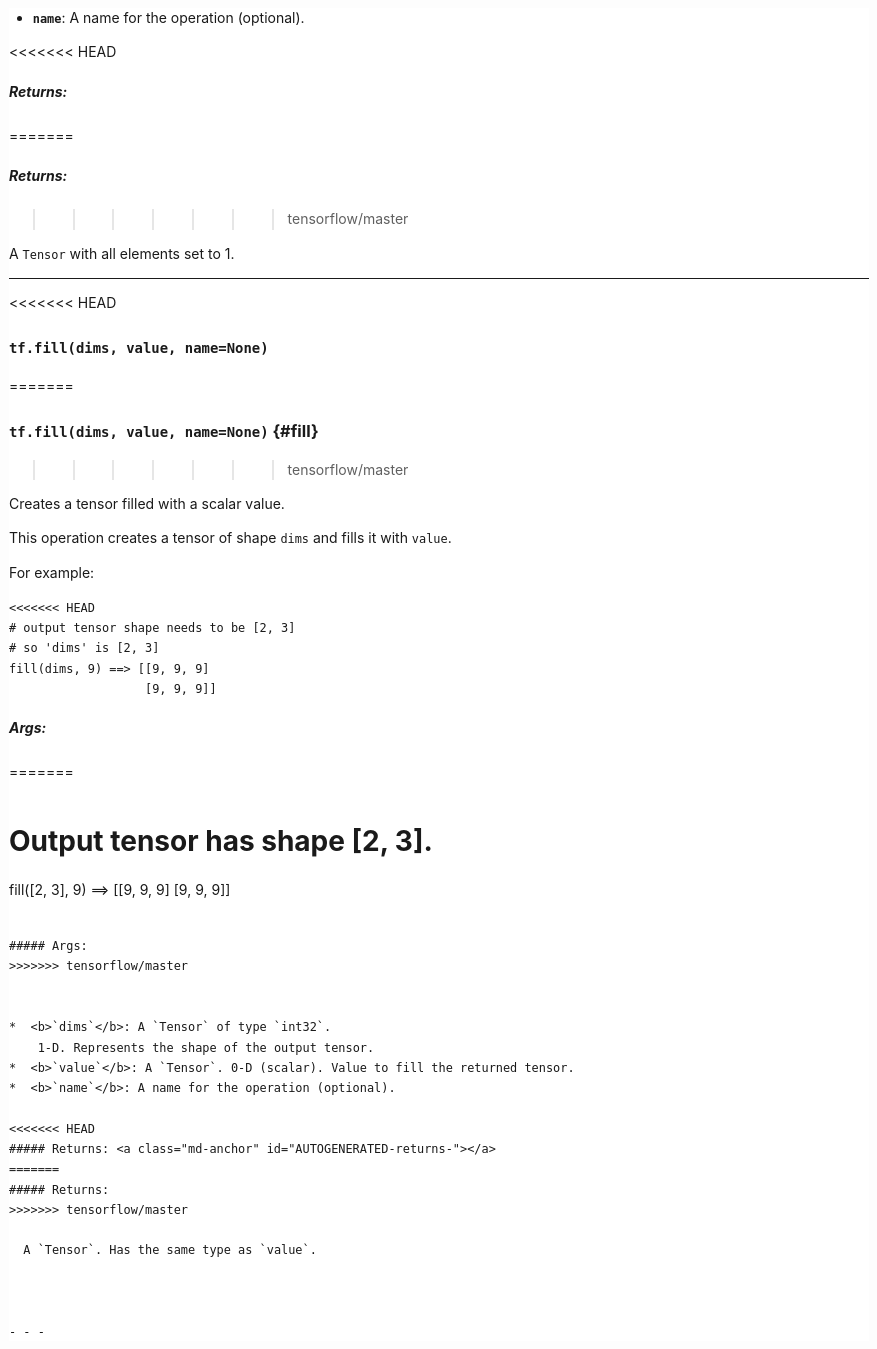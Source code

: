 *  <b>`name`</b>: A name for the operation (optional).

<<<<<<< HEAD
##### Returns: <a class="md-anchor" id="AUTOGENERATED-returns-"></a>
=======
##### Returns:
>>>>>>> tensorflow/master

  A `Tensor` with all elements set to 1.



- - -

<<<<<<< HEAD
### `tf.fill(dims, value, name=None)` <a class="md-anchor" id="fill"></a>
=======
### `tf.fill(dims, value, name=None)` {#fill}
>>>>>>> tensorflow/master

Creates a tensor filled with a scalar value.

This operation creates a tensor of shape `dims` and fills it with `value`.

For example:

```prettyprint
<<<<<<< HEAD
# output tensor shape needs to be [2, 3]
# so 'dims' is [2, 3]
fill(dims, 9) ==> [[9, 9, 9]
                   [9, 9, 9]]
```

##### Args: <a class="md-anchor" id="AUTOGENERATED-args-"></a>
=======
# Output tensor has shape [2, 3].
fill([2, 3], 9) ==> [[9, 9, 9]
                     [9, 9, 9]]
```

##### Args:
>>>>>>> tensorflow/master


*  <b>`dims`</b>: A `Tensor` of type `int32`.
    1-D. Represents the shape of the output tensor.
*  <b>`value`</b>: A `Tensor`. 0-D (scalar). Value to fill the returned tensor.
*  <b>`name`</b>: A name for the operation (optional).

<<<<<<< HEAD
##### Returns: <a class="md-anchor" id="AUTOGENERATED-returns-"></a>
=======
##### Returns:
>>>>>>> tensorflow/master

  A `Tensor`. Has the same type as `value`.



- - -

```